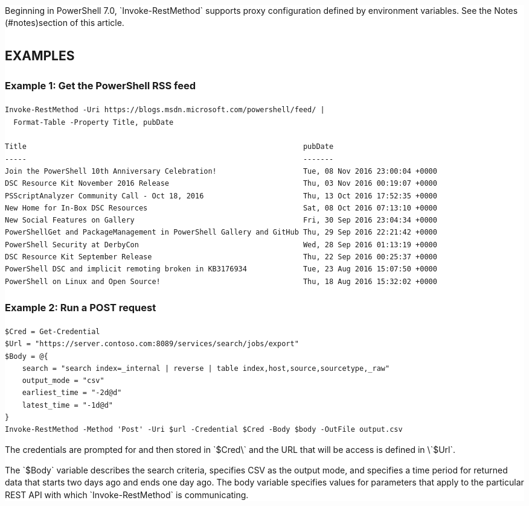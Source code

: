 Beginning in PowerShell 7.0, \`Invoke-RestMethod\` supports proxy configuration defined by environment variables.
See the Notes (#notes)section of this article.

## EXAMPLES

### Example 1: Get the PowerShell RSS feed
```
Invoke-RestMethod -Uri https://blogs.msdn.microsoft.com/powershell/feed/ |
  Format-Table -Property Title, pubDate

Title                                                                pubDate
-----                                                                -------
Join the PowerShell 10th Anniversary Celebration!                    Tue, 08 Nov 2016 23:00:04 +0000
DSC Resource Kit November 2016 Release                               Thu, 03 Nov 2016 00:19:07 +0000
PSScriptAnalyzer Community Call - Oct 18, 2016                       Thu, 13 Oct 2016 17:52:35 +0000
New Home for In-Box DSC Resources                                    Sat, 08 Oct 2016 07:13:10 +0000
New Social Features on Gallery                                       Fri, 30 Sep 2016 23:04:34 +0000
PowerShellGet and PackageManagement in PowerShell Gallery and GitHub Thu, 29 Sep 2016 22:21:42 +0000
PowerShell Security at DerbyCon                                      Wed, 28 Sep 2016 01:13:19 +0000
DSC Resource Kit September Release                                   Thu, 22 Sep 2016 00:25:37 +0000
PowerShell DSC and implicit remoting broken in KB3176934             Tue, 23 Aug 2016 15:07:50 +0000
PowerShell on Linux and Open Source!                                 Thu, 18 Aug 2016 15:32:02 +0000
```

### Example 2: Run a POST request
```
$Cred = Get-Credential
$Url = "https://server.contoso.com:8089/services/search/jobs/export"
$Body = @{
    search = "search index=_internal | reverse | table index,host,source,sourcetype,_raw"
    output_mode = "csv"
    earliest_time = "-2d@d"
    latest_time = "-1d@d"
}
Invoke-RestMethod -Method 'Post' -Uri $url -Credential $Cred -Body $body -OutFile output.csv
```

The credentials are prompted for and then stored in \`$Cred\` and the URL that will be access is defined in \`$Url\`.

The \`$Body\` variable describes the search criteria, specifies CSV as the output mode, and specifies a time period for returned data that starts two days ago and ends one day ago.
The body variable specifies values for parameters that apply to the particular REST API with which \`Invoke-RestMethod\` is communicating.
